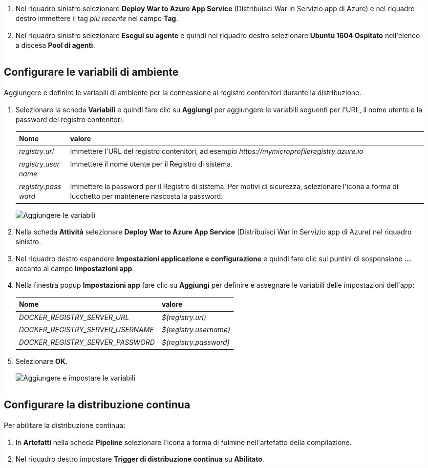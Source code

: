 1. Nel riquadro sinistro selezionare **Deploy War to Azure App Service** (Distribuisci War in Servizio app di Azure) e nel riquadro destro immettere il tag *più recente* nel campo **Tag**. 
   
1. Nel riquadro sinistro selezionare **Esegui su agente** e quindi nel riquadro destro selezionare **Ubuntu 1604 Ospitato** nell'elenco a discesa **Pool di agenti**. 

## <a name="set-up-environment-variables"></a>Configurare le variabili di ambiente

Aggiungere e definire le variabili di ambiente per la connessione al registro contenitori durante la distribuzione.

1. Selezionare la scheda **Variabili** e quindi fare clic su **Aggiungi** per aggiungere le variabili seguenti per l'URL, il nome utente e la password del registro contenitori. 
   
   |Nome|valore|
   |---|---|
   |*registry.url*|Immettere l'URL del registro contenitori, ad esempio *https:\//mymicroprofileregistry.azure.io*|
   |*registry.username*|Immettere il nome utente per il Registro di sistema.|
   |*registry.password*|Immettere la password per il Registro di sistema. Per motivi di sicurezza, selezionare l'icona a forma di lucchetto per mantenere nascosta la password.|
   
   ![Aggiungere le variabili](media/cicd-microprofile/addvariables.png)
   
1. Nella scheda **Attività** selezionare **Deploy War to Azure App Service** (Distribuisci War in Servizio app di Azure) nel riquadro sinistro. 
   
1. Nel riquadro destro espandere **Impostazioni applicazione e configurazione** e quindi fare clic sui puntini di sospensione **...** accanto al campo **Impostazioni app**.
   
1. Nella finestra popup **Impostazioni app** fare clic su **Aggiungi** per definire e assegnare le variabili delle impostazioni dell'app:
   
   |Nome|valore|
   |---|---|
   |*DOCKER_REGISTRY_SERVER_URL*|*$(registry.url)*|
   |*DOCKER_REGISTRY_SERVER_USERNAME*|*$(registry.username)*|
   |*DOCKER_REGISTRY_SERVER_PASSWORD*|*$(registry.password)*|
   
1. Selezionare **OK**.
   
   ![Aggiungere e impostare le variabili](media/cicd-microprofile/appsettings.png)
   
## <a name="set-up-continuous-deployment"></a>Configurare la distribuzione continua 

Per abilitare la distribuzione continua: 

1. In **Artefatti** nella scheda **Pipeline** selezionare l'icona a forma di fulmine nell'artefatto della compilazione. 
   
1. Nel riquadro destro impostare **Trigger di distribuzione continua** su **Abilitato**.
   